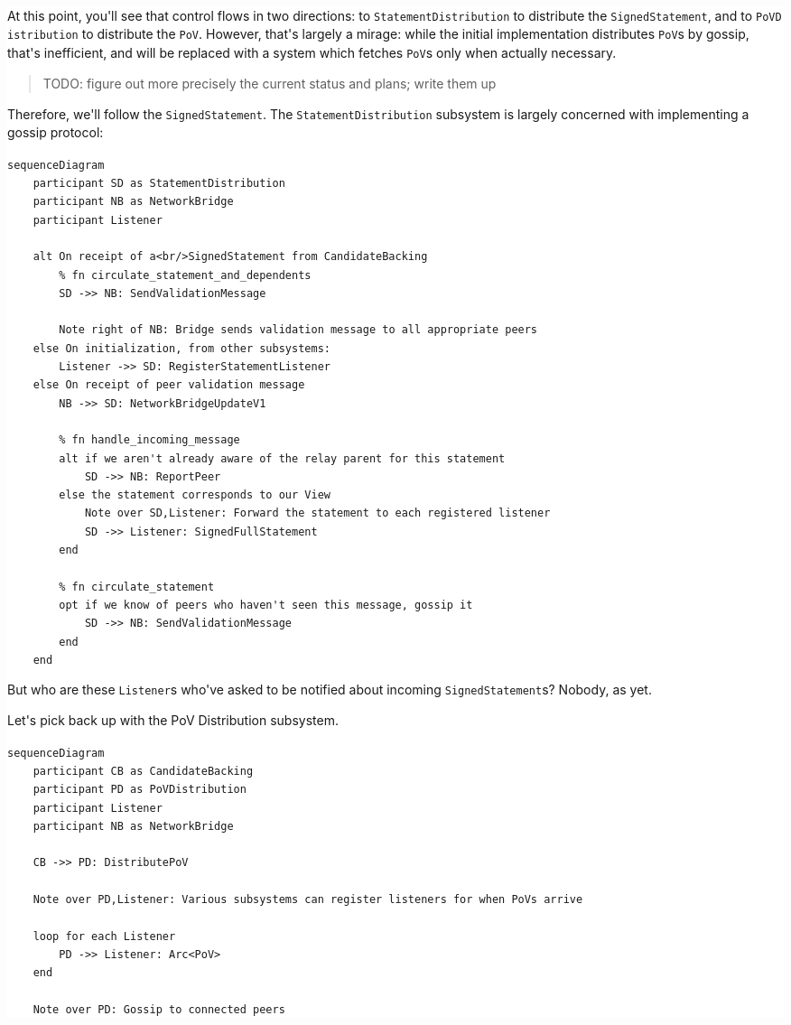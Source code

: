 At this point, you'll see that control flows in two directions: to `StatementDistribution` to distribute
the `SignedStatement`, and to `PoVDistribution` to distribute the `PoV`. However, that's largely a mirage:
while the initial implementation distributes `PoV`s by gossip, that's inefficient, and will be replaced
with a system which fetches `PoV`s only when actually necessary.

> TODO: figure out more precisely the current status and plans; write them up

Therefore, we'll follow the `SignedStatement`. The `StatementDistribution` subsystem is largely concerned
with implementing a gossip protocol:

```mermaid
sequenceDiagram
    participant SD as StatementDistribution
    participant NB as NetworkBridge
    participant Listener

    alt On receipt of a<br/>SignedStatement from CandidateBacking
        % fn circulate_statement_and_dependents
        SD ->> NB: SendValidationMessage

        Note right of NB: Bridge sends validation message to all appropriate peers
    else On initialization, from other subsystems:
        Listener ->> SD: RegisterStatementListener
    else On receipt of peer validation message
        NB ->> SD: NetworkBridgeUpdateV1

        % fn handle_incoming_message
        alt if we aren't already aware of the relay parent for this statement
            SD ->> NB: ReportPeer
        else the statement corresponds to our View
            Note over SD,Listener: Forward the statement to each registered listener
            SD ->> Listener: SignedFullStatement
        end

        % fn circulate_statement
        opt if we know of peers who haven't seen this message, gossip it
            SD ->> NB: SendValidationMessage
        end
    end
```

But who are these `Listener`s who've asked to be notified about incoming `SignedStatement`s?
Nobody, as yet.

Let's pick back up with the PoV Distribution subsystem.

```mermaid
sequenceDiagram
    participant CB as CandidateBacking
    participant PD as PoVDistribution
    participant Listener
    participant NB as NetworkBridge

    CB ->> PD: DistributePoV

    Note over PD,Listener: Various subsystems can register listeners for when PoVs arrive

    loop for each Listener
        PD ->> Listener: Arc<PoV>
    end

    Note over PD: Gossip to connected peers

```